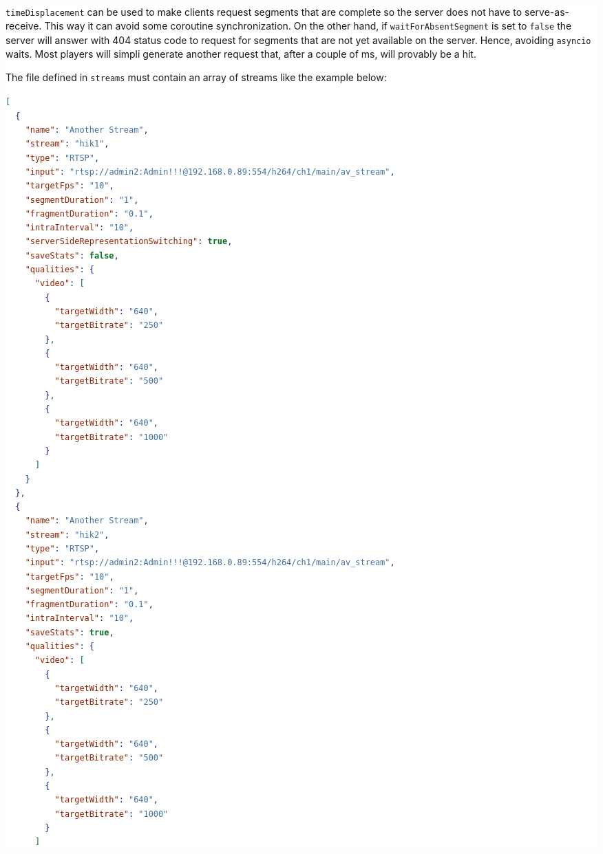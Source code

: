 `timeDisplacement` can be used to make clients request segments that are complete so the server
does not have to serve-as-receive. This way it can avoid some coroutine synchronization. On the 
other hand, if `waitForAbsentSegment` is set to `false` the server will answer with 404 status 
code to request for segments that are not yet available on the server. Hence, avoiding `asyncio` 
waits. Most players will simpli generate another request that, after a couple of ms, will
provably be a hit.

The file defined in `streams` must contain an array of streams like the example
below:

```json
[
  {
    "name": "Another Stream",
    "stream": "hik1",
    "type": "RTSP",
    "input": "rtsp://admin2:Admin!!!@192.168.0.89:554/h264/ch1/main/av_stream",
    "targetFps": "10",
    "segmentDuration": "1",
    "fragmentDuration": "0.1",
    "intraInterval": "10",
    "serverSideRepresentationSwitching": true,
    "saveStats": false,
    "qualities": {
      "video": [
        {
          "targetWidth": "640",
          "targetBitrate": "250"
        },
        {
          "targetWidth": "640",
          "targetBitrate": "500"
        },
        {
          "targetWidth": "640",
          "targetBitrate": "1000"
        }
      ]
    }
  },
  {
    "name": "Another Stream",
    "stream": "hik2",
    "type": "RTSP",
    "input": "rtsp://admin2:Admin!!!@192.168.0.89:554/h264/ch1/main/av_stream",
    "targetFps": "10",
    "segmentDuration": "1",
    "fragmentDuration": "0.1",
    "intraInterval": "10",
    "saveStats": true,
    "qualities": {
      "video": [
        {
          "targetWidth": "640",
          "targetBitrate": "250"
        },
        {
          "targetWidth": "640",
          "targetBitrate": "500"
        },
        {
          "targetWidth": "640",
          "targetBitrate": "1000"
        }
      ]
```